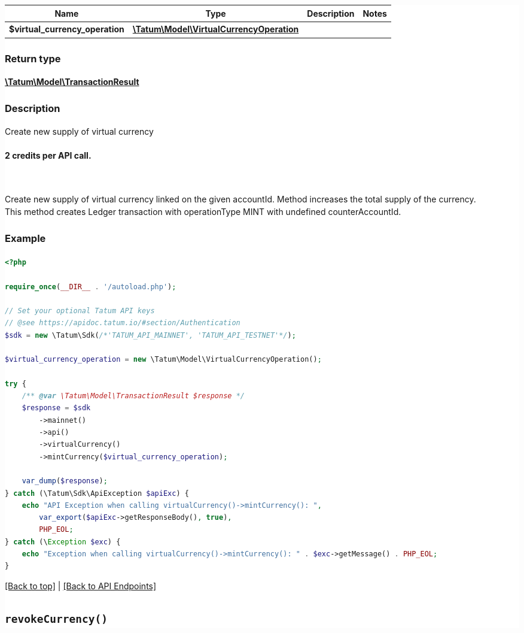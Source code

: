 Name | Type | Description  | Notes
------------- | ------------- | ------------- | -------------
 **$virtual_currency_operation** | [**\Tatum\Model\VirtualCurrencyOperation**](../Model/VirtualCurrencyOperation.md)|  |

### Return type

[**\Tatum\Model\TransactionResult**](../Model/TransactionResult.md)

### Description

Create new supply of virtual currency

<h4>2 credits per API call.</h4><br/> <p>Create new supply of virtual currency linked on the given accountId. Method increases the total supply of the currency.<br/> This method creates Ledger transaction with operationType MINT with undefined counterAccountId.<p>

### Example

```php
<?php

require_once(__DIR__ . '/autoload.php');

// Set your optional Tatum API keys
// @see https://apidoc.tatum.io/#section/Authentication
$sdk = new \Tatum\Sdk(/*'TATUM_API_MAINNET', 'TATUM_API_TESTNET'*/);

$virtual_currency_operation = new \Tatum\Model\VirtualCurrencyOperation();

try {
    /** @var \Tatum\Model\TransactionResult $response */
    $response = $sdk
        ->mainnet()
        ->api()
        ->virtualCurrency()
        ->mintCurrency($virtual_currency_operation);
    
    var_dump($response);
} catch (\Tatum\Sdk\ApiException $apiExc) {
    echo "API Exception when calling virtualCurrency()->mintCurrency(): ",
        var_export($apiExc->getResponseBody(), true),
        PHP_EOL;
} catch (\Exception $exc) {
    echo "Exception when calling virtualCurrency()->mintCurrency(): " . $exc->getMessage() . PHP_EOL;
}
```

[[Back to top]](#) | [[Back to API Endpoints]](../index.md#api-endpoints)

## `revokeCurrency()`
